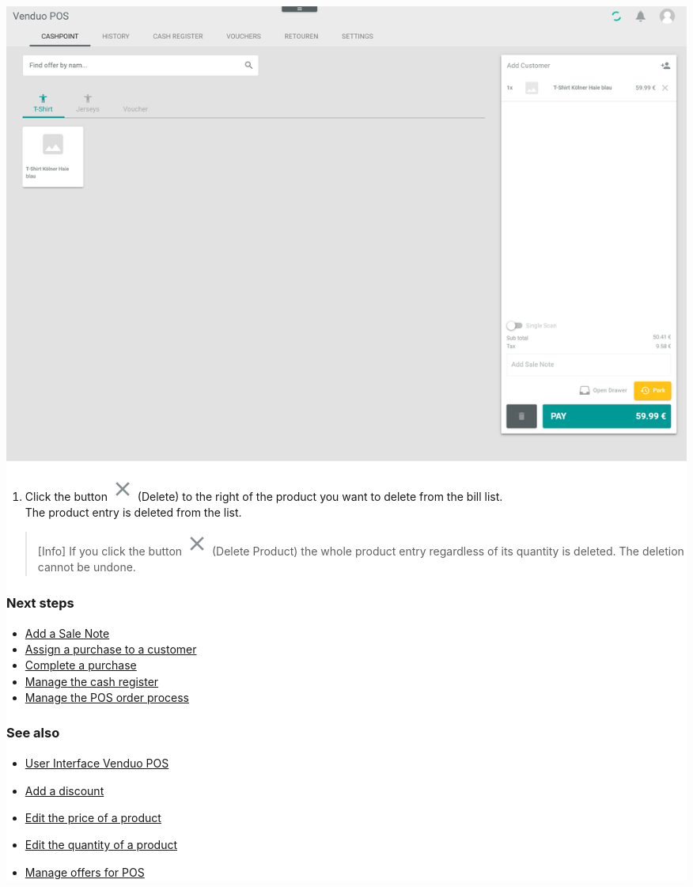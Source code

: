 ![Cashpoint](/Assets/Screenshots/VenduoPOS/Sales/Cashpoint/Product.png "[Cashpoint]")

1. Click the button ![Delete](/Assets/Icons/Cross02.png "[Delete]") (Delete) to the right of the product you want to delete from the bill list.   
  The product entry is deleted from the list.

  > [Info] If you click the button ![Delete Product](/Assets/Icons/Cross02.png "[Delete Product]") (Delete Product) the whole product entry regardless of its quantity is deleted. The deletion cannot be undone.

### Next steps

- [Add a Sale Note](#add-a-sale-note)
- [Assign a purchase to a customer](#assign-a-purchase-to-a-customer)
- [Complete a purchase](04_CompletePurchase.md)
- [Manage the cash register](05_ManageCashRegister.md)
- [Manage the POS order process](06_ManageOrderProcess.md)

### See also

- [User Interface Venduo POS](VenduoPOS/UserInterface/00_UserInterface.md)
- [Add a discount](#add-a-discount)
- [Edit the price of a product](#edit-the-price-of-a-product)
- [Edit the quantity of a product](#edit-the-quantity-of-a-product)
- [Manage offers for POS](VenduoPOS/Integration/07_ManageOffers.md)


  [comment]: <> (is that right? Why is there the percentage button but no other selection?)
[comment]: <> (Is there any restriction concerning the length of the note? Where is the note displayed after the purchase has been completed?)
